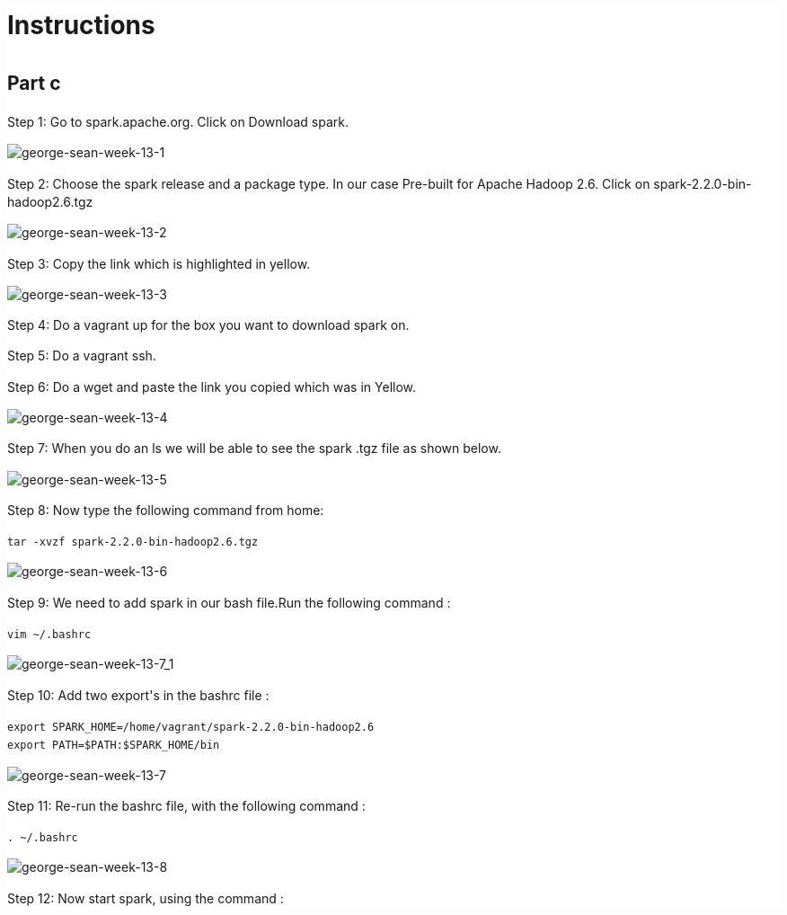 # Instructions

## Part c

Step 1: Go to spark.apache.org. Click on Download spark.

![george-sean-week-13-1](https://user-images.githubusercontent.com/31294255/33106072-1a0337e8-cef6-11e7-88e9-6f9ef79fa718.PNG)

Step 2: Choose the spark release and a package type. In our case Pre-built for Apache Hadoop 2.6. Click on spark-2.2.0-bin-hadoop2.6.tgz

![george-sean-week-13-2](https://user-images.githubusercontent.com/31294255/33106074-1cdc92f2-cef6-11e7-97b9-ec6e2476766d.PNG)

Step 3: Copy the link which is highlighted in yellow.

![george-sean-week-13-3](https://user-images.githubusercontent.com/31294255/33106076-1fb08d8a-cef6-11e7-81e9-0be2da85a815.PNG)

Step 4: Do a vagrant up for the box you want to download spark on.

Step 5: Do a vagrant ssh.

Step 6: Do a wget and paste the link you copied which was in Yellow.

![george-sean-week-13-4](https://user-images.githubusercontent.com/31294255/33106078-21acc1a8-cef6-11e7-89c4-e64d17c1f311.PNG)

Step 7: When you do an ls we will be able to see the spark .tgz file as shown below.

![george-sean-week-13-5](https://user-images.githubusercontent.com/31294255/33106239-cefbf91e-cef6-11e7-931f-7d8327871cda.PNG)

Step 8: Now type the following command from home:

	tar -xvzf spark-2.2.0-bin-hadoop2.6.tgz

![george-sean-week-13-6](https://user-images.githubusercontent.com/31294255/33106245-d45231e4-cef6-11e7-9b67-b22668ed7444.PNG)

Step 9: We need to add spark in our bash file.Run the following command : 

	vim ~/.bashrc

![george-sean-week-13-7_1](https://user-images.githubusercontent.com/31294255/33106250-d8202524-cef6-11e7-9494-8a057ba0c5de.PNG)

Step 10: Add two export's in the bashrc file :

	export SPARK_HOME=/home/vagrant/spark-2.2.0-bin-hadoop2.6
	export PATH=$PATH:$SPARK_HOME/bin

![george-sean-week-13-7](https://user-images.githubusercontent.com/31294255/33106247-d61d06f2-cef6-11e7-8f64-b5f5760932e1.PNG)

Step 11: Re-run the bashrc file, with the following command :

	. ~/.bashrc

![george-sean-week-13-8](https://user-images.githubusercontent.com/31294255/33106253-dc57a5cc-cef6-11e7-87dc-3c034badc6de.PNG)

Step 12: Now start spark, using the command :
